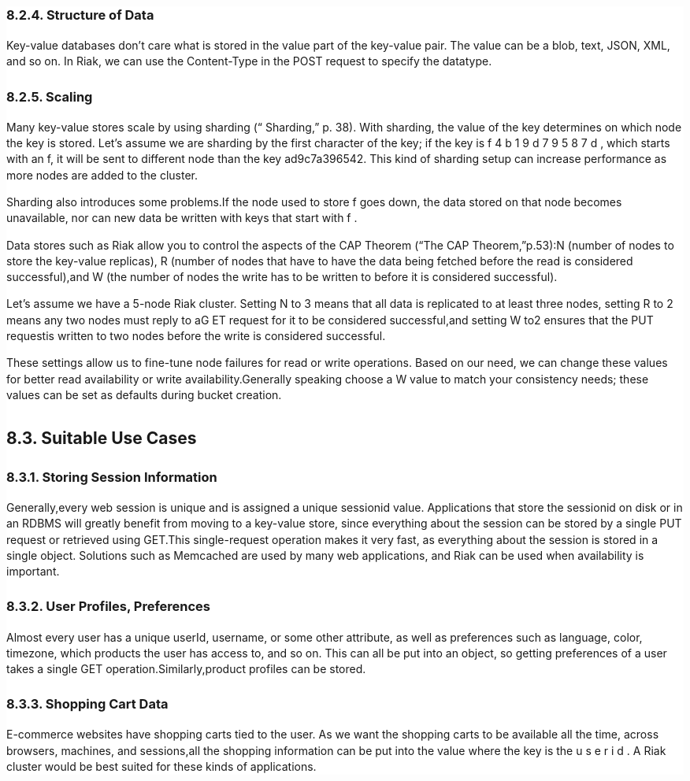 ### 8.2.4. Structure of Data

Key-value databases don’t care what is stored in the value part of the key-value pair. The value can be a blob, text, JSON, XML, and so on. In Riak, we can use the Content-Type in the POST request to specify the datatype.

### 8.2.5. Scaling

Many key-value stores scale by using sharding (“ Sharding,” p. 38). With sharding, the value of the key determines on which node the key is stored. Let’s assume we are sharding by the first character of the key; if the key is f 4 b 1 9 d 7 9 5 8 7 d , which starts with an f, it will be sent to different node than the key ad9c7a396542. This kind of sharding setup can increase performance as more nodes are added to the cluster.

Sharding also introduces some problems.If the node used to store f goes down, the data stored on that node becomes unavailable, nor can new data be written with keys that start with f .

Data stores such as Riak allow you to control the aspects of the CAP Theorem (“The CAP Theorem,”p.53):N (number of nodes to store the key-value replicas), R (number of nodes that have to have the data being fetched before the read is considered successful),and W (the number of nodes the write has to be written to before it is considered successful).

Let’s assume we have a 5-node Riak cluster. Setting N to 3 means that all data is replicated to at least three nodes, setting R to 2 means any two nodes must reply to aG ET request for it to be considered successful,and setting W to2 ensures that the PUT requestis written to two nodes before the write is considered successful.

These settings allow us to fine-tune node failures for read or write operations. Based on our need, we can change these values for better read availability or write availability.Generally speaking choose a W value to match your consistency needs; these values can be set as defaults during bucket creation.

## 8.3. Suitable Use Cases

### 8.3.1. Storing Session Information

Generally,every web session is unique and is assigned a unique sessionid value. Applications that store the sessionid on disk or in an RDBMS will greatly benefit from moving to a key-value store, since everything about the session can be stored by a single PUT request or retrieved using GET.This single-request operation makes it very fast, as everything about the session is stored in a single object. Solutions such as Memcached are used by many web applications, and Riak can be used when availability is important.

### 8.3.2. User Profiles, Preferences

Almost every user has a unique userId, username, or some other attribute, as well as preferences such as language, color, timezone, which products the user has access to, and so on. This can all be put into an object, so getting preferences of a user takes a single GET operation.Similarly,product profiles can be stored.

### 8.3.3. Shopping Cart Data

E-commerce websites have shopping carts tied to the user. As we want the shopping carts to be available all the time, across browsers, machines, and sessions,all the shopping information can be put into the value where the key is the u s e r i d . A Riak cluster would be best suited for these kinds of applications.
